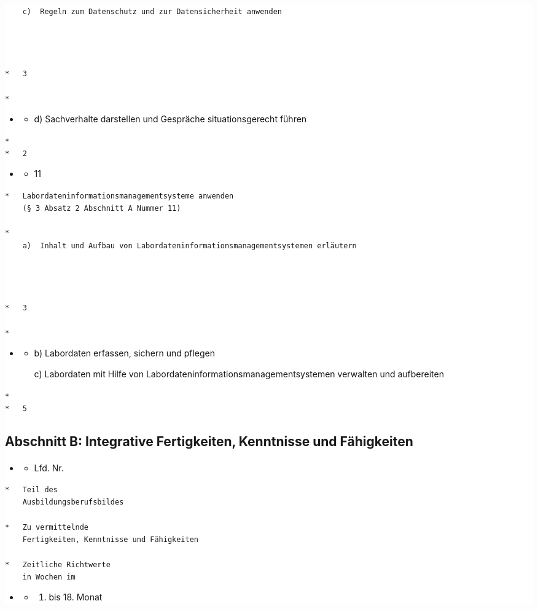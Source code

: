 
        c)  Regeln zum Datenschutz und zur Datensicherheit anwenden




    *   3

    *

*    *
        d)  Sachverhalte darstellen und Gespräche situationsgerecht führen




    *
    *   2


*    *   11

    *   Labordateninformationsmanagementsysteme anwenden
        (§ 3 Absatz 2 Abschnitt A Nummer 11)

    *
        a)  Inhalt und Aufbau von Labordateninformationsmanagementsystemen erläutern




    *   3

    *

*    *
        b)  Labordaten erfassen, sichern und pflegen


        c)  Labordaten mit Hilfe von Labordateninformationsmanagementsystemen verwalten und aufbereiten




    *
    *   5




## Abschnitt B: Integrative Fertigkeiten, Kenntnisse und Fähigkeiten

*    *   Lfd.
        Nr.

    *   Teil des
        Ausbildungsberufsbildes

    *   Zu vermittelnde
        Fertigkeiten, Kenntnisse und Fähigkeiten

    *   Zeitliche Richtwerte
        in Wochen im


*    *   1. bis 18.
        Monat
